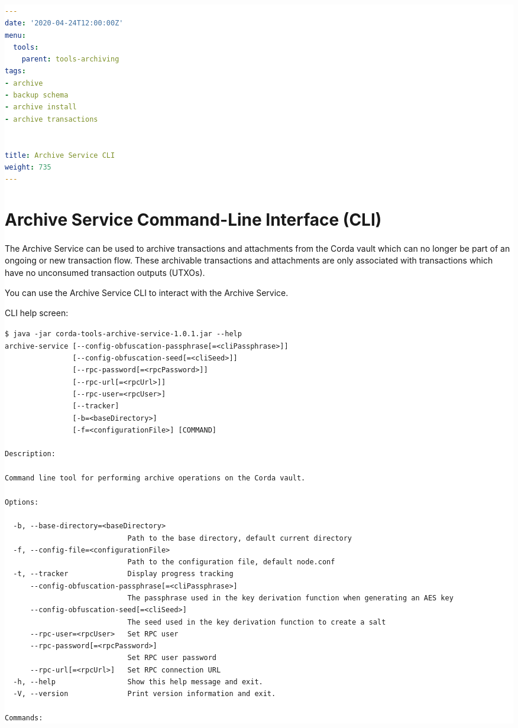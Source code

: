 ```yaml
---
date: '2020-04-24T12:00:00Z'
menu:
  tools:
    parent: tools-archiving
tags:
- archive
- backup schema
- archive install
- archive transactions


title: Archive Service CLI
weight: 735
---
```


# Archive Service Command-Line Interface (CLI)

The Archive Service can be used to archive transactions and attachments from the Corda vault which can no longer be part of an ongoing or new transaction flow. These archivable transactions and attachments are only associated with transactions which have no unconsumed transaction outputs (UTXOs).

You can use the Archive Service CLI to interact with the Archive Service.

CLI help screen:

```text
$ java -jar corda-tools-archive-service-1.0.1.jar --help
archive-service [--config-obfuscation-passphrase[=<cliPassphrase>]]
                [--config-obfuscation-seed[=<cliSeed>]]
				[--rpc-password[=<rpcPassword>]]
				[--rpc-url[=<rpcUrl>]]
                [--rpc-user=<rpcUser>]
                [--tracker]
                [-b=<baseDirectory>]
                [-f=<configurationFile>] [COMMAND]

Description:

Command line tool for performing archive operations on the Corda vault.

Options:

  -b, --base-directory=<baseDirectory>
                             Path to the base directory, default current directory
  -f, --config-file=<configurationFile>
                             Path to the configuration file, default node.conf
  -t, --tracker              Display progress tracking
      --config-obfuscation-passphrase[=<cliPassphrase>]
                             The passphrase used in the key derivation function when generating an AES key
      --config-obfuscation-seed[=<cliSeed>]
                             The seed used in the key derivation function to create a salt
      --rpc-user=<rpcUser>   Set RPC user
      --rpc-password[=<rpcPassword>]
                             Set RPC user password
      --rpc-url[=<rpcUrl>]   Set RPC connection URL
  -h, --help                 Show this help message and exit.
  -V, --version              Print version information and exit.

Commands:

```